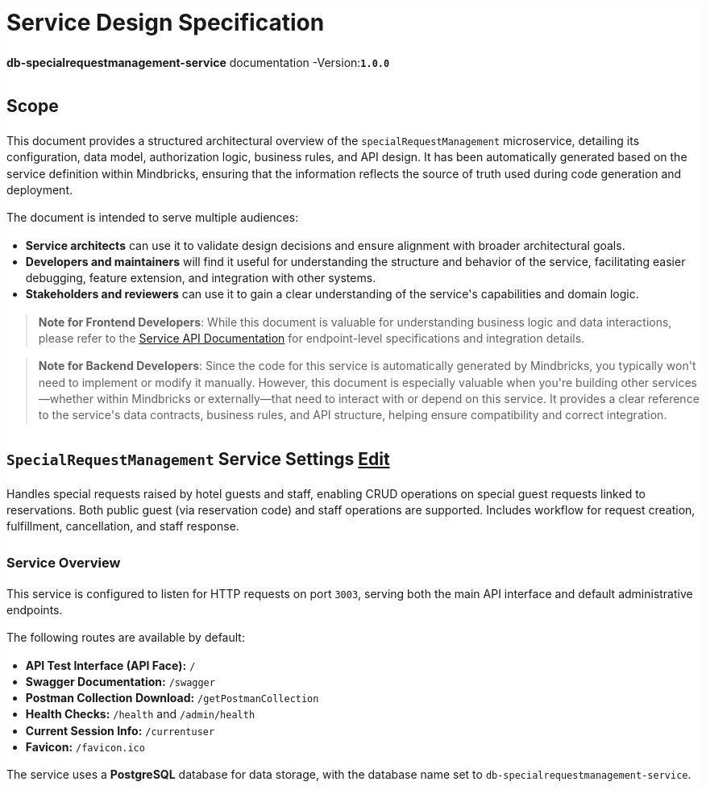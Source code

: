 # Service Design Specification

**db-specialrequestmanagement-service** documentation
-Version:**`1.0.0`**

## Scope

This document provides a structured architectural overview of the `specialRequestManagement` microservice, detailing its configuration, data model, authorization logic, business rules, and API design. It has been automatically generated based on the service definition within Mindbricks, ensuring that the information reflects the source of truth used during code generation and deployment.

The document is intended to serve multiple audiences:

- **Service architects** can use it to validate design decisions and ensure alignment with broader architectural goals.
- **Developers and maintainers** will find it useful for understanding the structure and behavior of the service, facilitating easier debugging, feature extension, and integration with other systems.
- **Stakeholders and reviewers** can use it to gain a clear understanding of the service's capabilities and domain logic.

> **Note for Frontend Developers**: While this document is valuable for understanding business logic and data interactions, please refer to the [Service API Documentation](#) for endpoint-level specifications and integration details.

> **Note for Backend Developers**: Since the code for this service is automatically generated by Mindbricks, you typically won't need to implement or modify it manually. However, this document is especially valuable when you're building other services—whether within Mindbricks or externally—that need to interact with or depend on this service. It provides a clear reference to the service's data contracts, business rules, and API structure, helping ensure compatibility and correct integration.

## `SpecialRequestManagement` Service Settings [**Edit**](specialrequestmanagement/serviceSettings)

Handles special requests raised by hotel guests and staff, enabling CRUD operations on special guest requests linked to reservations. Both public guest (via reservation code) and staff operations are supported. Includes workflow for request creation, fulfillment, cancellation, and staff response.

### Service Overview

This service is configured to listen for HTTP requests on port `3003`,
serving both the main API interface and default administrative endpoints.

The following routes are available by default:

- **API Test Interface (API Face):** `/`
- **Swagger Documentation:** `/swagger`
- **Postman Collection Download:** `/getPostmanCollection`
- **Health Checks:** `/health` and `/admin/health`
- **Current Session Info:** `/currentuser`
- **Favicon:** `/favicon.ico`

The service uses a **PostgreSQL** database for data storage, with the database name set to `db-specialrequestmanagement-service`.

